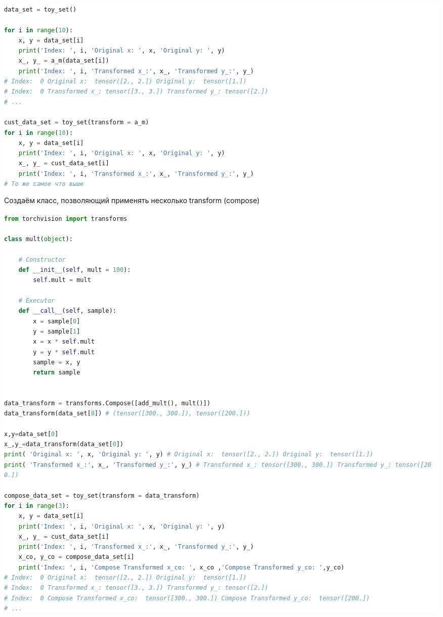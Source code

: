 ```python
data_set = toy_set()

for i in range(10):
    x, y = data_set[i]
    print('Index: ', i, 'Original x: ', x, 'Original y: ', y)
    x_, y_ = a_m(data_set[i])
    print('Index: ', i, 'Transformed x_:', x_, 'Transformed y_:', y_)
# Index:  0 Original x:  tensor([2., 2.]) Original y:  tensor([1.])
# Index:  0 Transformed x_: tensor([3., 3.]) Transformed y_: tensor([2.])
# ...

cust_data_set = toy_set(transform = a_m)
for i in range(10):
    x, y = data_set[i]
    print('Index: ', i, 'Original x: ', x, 'Original y: ', y)
    x_, y_ = cust_data_set[i]
    print('Index: ', i, 'Transformed x_:', x_, 'Transformed y_:', y_)
# То же самое что выше
```
Создаём класс, позволяющий применять несколько transform (compose)
```python
from torchvision import transforms

class mult(object):
    
    # Constructor
    def __init__(self, mult = 100):
        self.mult = mult
        
    # Executor
    def __call__(self, sample):
        x = sample[0]
        y = sample[1]
        x = x * self.mult
        y = y * self.mult
        sample = x, y
        return sample


data_transform = transforms.Compose([add_mult(), mult()])
data_transform(data_set[0]) # (tensor([300., 300.]), tensor([200.]))

x,y=data_set[0]
x_,y_=data_transform(data_set[0])
print( 'Original x: ', x, 'Original y: ', y) # Original x:  tensor([2., 2.]) Original y:  tensor([1.])
print( 'Transformed x_:', x_, 'Transformed y_:', y_) # Transformed x_: tensor([300., 300.]) Transformed y_: tensor([200.])

compose_data_set = toy_set(transform = data_transform)
for i in range(3):
    x, y = data_set[i]
    print('Index: ', i, 'Original x: ', x, 'Original y: ', y)
    x_, y_ = cust_data_set[i]
    print('Index: ', i, 'Transformed x_:', x_, 'Transformed y_:', y_)
    x_co, y_co = compose_data_set[i]
    print('Index: ', i, 'Compose Transformed x_co: ', x_co ,'Compose Transformed y_co: ',y_co)
# Index:  0 Original x:  tensor([2., 2.]) Original y:  tensor([1.])
# Index:  0 Transformed x_: tensor([3., 3.]) Transformed y_: tensor([2.])
# Index:  0 Compose Transformed x_co:  tensor([300., 300.]) Compose Transformed y_co:  tensor([200.])
# ...
```
